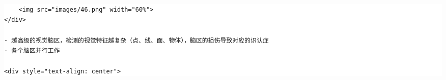         <img src="images/46.png" width="60%">
    </div>

    - 越高级的视觉脑区，检测的视觉特征越复杂（点、线、面、物体），脑区的损伤导致对应的识认症
    - 各个脑区并行工作

    <div style="text-align: center">